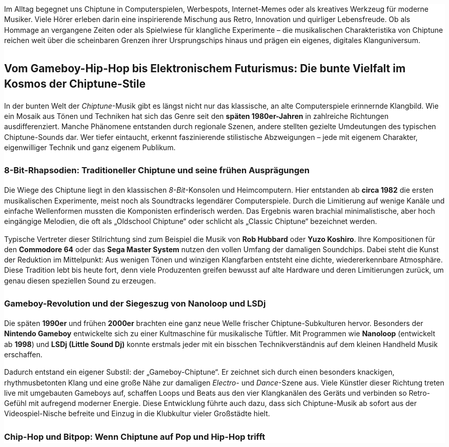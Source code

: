 Im Alltag begegnet uns Chiptune in Computerspielen, Werbespots, Internet-Memes oder als kreatives
Werkzeug für moderne Musiker. Viele Hörer erleben darin eine inspirierende Mischung aus Retro,
Innovation und quirliger Lebensfreude. Ob als Hommage an vergangene Zeiten oder als Spielwiese für
klangliche Experimente – die musikalischen Charakteristika von Chiptune reichen weit über die
scheinbaren Grenzen ihrer Ursprungschips hinaus und prägen ein eigenes, digitales Klanguniversum.

## Vom Gameboy-Hip-Hop bis Elektronischem Futurismus: Die bunte Vielfalt im Kosmos der Chiptune-Stile

In der bunten Welt der _Chiptune_-Musik gibt es längst nicht nur das klassische, an alte
Computerspiele erinnernde Klangbild. Wie ein Mosaik aus Tönen und Techniken hat sich das Genre seit
den **späten 1980er-Jahren** in zahlreiche Richtungen ausdifferenziert. Manche Phänomene entstanden
durch regionale Szenen, andere stellten gezielte Umdeutungen des typischen Chiptune-Sounds dar. Wer
tiefer eintaucht, erkennt faszinierende stilistische Abzweigungen – jede mit eigenem Charakter,
eigenwilliger Technik und ganz eigenem Publikum.

### 8-Bit-Rhapsodien: Traditioneller Chiptune und seine frühen Ausprägungen

Die Wiege des Chiptune liegt in den klassischen _8-Bit_-Konsolen und Heimcomputern. Hier entstanden
ab **circa 1982** die ersten musikalischen Experimente, meist noch als Soundtracks legendärer
Computerspiele. Durch die Limitierung auf wenige Kanäle und einfache Wellenformen mussten die
Komponisten erfinderisch werden. Das Ergebnis waren brachial minimalistische, aber hoch eingängige
Melodien, die oft als „Oldschool Chiptune“ oder schlicht als „Classic Chiptune“ bezeichnet werden.

Typische Vertreter dieser Stilrichtung sind zum Beispiel die Musik von **Rob Hubbard** oder **Yuzo
Koshiro**. Ihre Kompositionen für den **Commodore 64** oder das **Sega Master System** nutzen den
vollen Umfang der damaligen Soundchips. Dabei steht die Kunst der Reduktion im Mittelpunkt: Aus
wenigen Tönen und winzigen Klangfarben entsteht eine dichte, wiedererkennbare Atmosphäre. Diese
Tradition lebt bis heute fort, denn viele Produzenten greifen bewusst auf alte Hardware und deren
Limitierungen zurück, um genau diesen speziellen Sound zu erzeugen.

### Gameboy-Revolution und der Siegeszug von Nanoloop und LSDj

Die späten **1990er** und frühen **2000er** brachten eine ganz neue Welle frischer
Chiptune-Subkulturen hervor. Besonders der **Nintendo Gameboy** entwickelte sich zu einer
Kultmaschine für musikalische Tüftler. Mit Programmen wie **Nanoloop** (entwickelt ab **1998**) und
**LSDj (Little Sound Dj)** konnte erstmals jeder mit ein bisschen Technikverständnis auf dem kleinen
Handheld Musik erschaffen.

Dadurch entstand ein eigener Substil: der „Gameboy-Chiptune“. Er zeichnet sich durch einen besonders
knackigen, rhythmusbetonten Klang und eine große Nähe zur damaligen _Electro_- und _Dance_-Szene
aus. Viele Künstler dieser Richtung treten live mit umgebauten Gameboys auf, schaffen Loops und
Beats aus den vier Klangkanälen des Geräts und verbinden so Retro-Gefühl mit aufregend moderner
Energie. Diese Entwicklung führte auch dazu, dass sich Chiptune-Musik ab sofort aus der
Videospiel-Nische befreite und Einzug in die Klubkultur vieler Großstädte hielt.

### Chip-Hop und Bitpop: Wenn Chiptune auf Pop und Hip-Hop trifft
